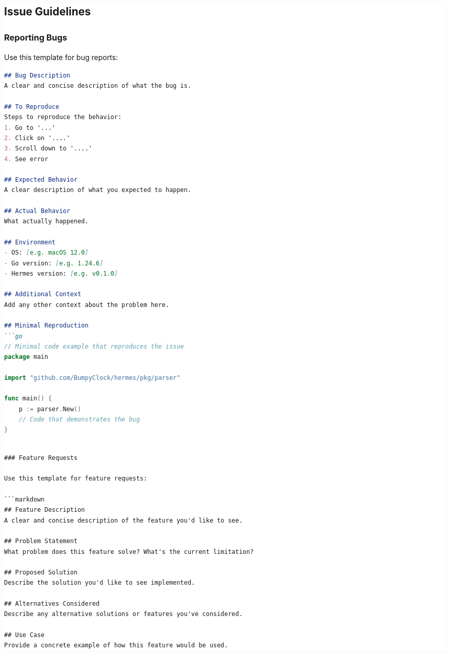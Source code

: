 ## Issue Guidelines

### Reporting Bugs

Use this template for bug reports:

```markdown
## Bug Description
A clear and concise description of what the bug is.

## To Reproduce
Steps to reproduce the behavior:
1. Go to '...'
2. Click on '....'
3. Scroll down to '....'
4. See error

## Expected Behavior
A clear description of what you expected to happen.

## Actual Behavior
What actually happened.

## Environment
- OS: [e.g. macOS 12.0]
- Go version: [e.g. 1.24.6]
- Hermes version: [e.g. v0.1.0]

## Additional Context
Add any other context about the problem here.

## Minimal Reproduction
```go
// Minimal code example that reproduces the issue
package main

import "github.com/BumpyClock/hermes/pkg/parser"

func main() {
    p := parser.New()
    // Code that demonstrates the bug
}
```
```

### Feature Requests

Use this template for feature requests:

```markdown
## Feature Description
A clear and concise description of the feature you'd like to see.

## Problem Statement
What problem does this feature solve? What's the current limitation?

## Proposed Solution
Describe the solution you'd like to see implemented.

## Alternatives Considered
Describe any alternative solutions or features you've considered.

## Use Case
Provide a concrete example of how this feature would be used.
```